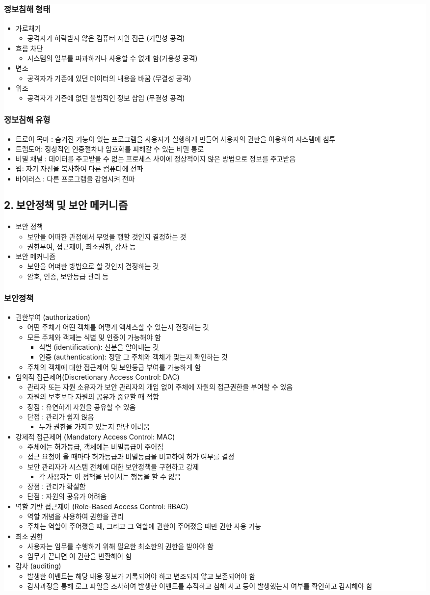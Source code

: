 ### 정보침해 형태

- 가로채기
    - 공격자가 허락받지 않은 컴퓨터 자원 접근 (기밀성 공격)
- 흐름 차단
    - 시스템의 일부를 파과하거나 사용할 수 없게 함(가용성 공격)
- 변조
    - 공격자가 기존에 있던 데이터의 내용을 바꿈 (무결성 공격)
- 위조
    - 공격자가 기존에 없던 불법적인 정보 삽입 (무결성 공격)

### 정보침해 유형

- 트로이 목마 : 숨겨진 기능이 있는 프로그램을 사용자가 실행하게 만들어 사용자의 권한을 이용하여 시스템에 침투
- 트랩도어: 정상적인 인증절차나 암호화를 피해갈 수 있는 비밀 통로
- 비밀 채널 : 데이터를 주고받을 수 없는 프로세스 사이에 정상적이지 않은 방법으로 정보를 주고받음
- 웜: 자기 자신을 복사하여 다른 컴퓨터에 전파
- 바이러스 : 다른 프로그램을 감염시켜 전파

## 2. 보안정책 및 보안 메커니즘

- 보안 정책
    - 보안을 어떠한 관점에서 무엇을 행할 것인지 결정하는 것
    - 권한부여, 접근제어, 최소권한, 감사 등
- 보안 메커니즘
    - 보안을 어떠한 방법으로 할 것인지 결정하는 것
    - 암호, 인증, 보안등급 관리 등

### 보안정책

- 권한부여 (authorization)
    - 어떤 주체가 어떤 객체를 어떻게 액세스할 수 있는지 결정하는 것
    - 모든 주체와 객체는 식별 및 인증이 가능해야 함
        - 식별 (identification): 신분을 알아내는 것
        - 인증 (authentication): 정말 그 주체와 객체가 맞는지 확인하는 것
    - 주체의 객체에 대한 접근제어 및 보안등급 부여를 가능하게 함
- 임의적 접근제어(Discretionary Access Control: DAC)
    - 관리자 또는 자원 소유자가 보안 관리자의 개입 없이 주체에 자원의 접근권한을 부여할 수 있음
    - 자원의 보호보다 자원의 공유가 중요할 때 적합
    - 장점 : 유연하게 자원을 공유할 수 있음
    - 단점 : 관리가 쉽지 않음
        - 누가 권한을 가지고 있는지 판단 어려움
- 강제적 접근제어 (Mandatory Access Control: MAC)
    - 주체에는 허가등급, 객체에는 비밀등급이 주어짐
    - 접근 요청이 올 때마다 허가등급과 비밀등급을 비교하여 허가 여부를 결정
    - 보안 관리자가 시스템 전체에 대한 보안정책을 구현하고 강제
        - 각 사용자는 이 정책을 넘어서는 행동을 할 수 없음
    - 장점 : 관리가 확실함
    - 단점 : 자원의 공유가 어려움
- 역할 기반 접근제어 (Role-Based Access Control: RBAC)
    - 역할 개념을 사용하여 권한을 관리
    - 주체는 역할이 주어졌을 때, 그리고 그 역할에 권한이 주어졌을 때만 권한 사용 가능
- 최소 권한
    - 사용자는 임무를 수행하기 위해 필요한 최소한의 권한을 받아야 함
    - 임무가 끝나면 이 권한을 반환해야 함
- 감사 (auditing)
    - 발생한 이벤트는 해당 내용 정보가 기록되어야 하고 변조되지 않고 보존되어야 함
    - 감사과정을 통해 로그 파일을 조사하여 발생한 이벤트를 추적하고 침해 사고 등이 발생했는지 여부를 확인하고 감시해야 함
